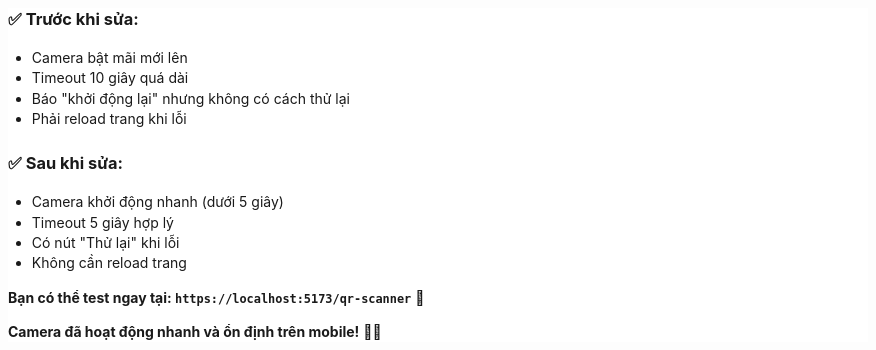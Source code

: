 ### ✅ **Trước khi sửa:**
- Camera bật mãi mới lên
- Timeout 10 giây quá dài
- Báo "khởi động lại" nhưng không có cách thử lại
- Phải reload trang khi lỗi

### ✅ **Sau khi sửa:**
- Camera khởi động nhanh (dưới 5 giây)
- Timeout 5 giây hợp lý
- Có nút "Thử lại" khi lỗi
- Không cần reload trang

**Bạn có thể test ngay tại: `https://localhost:5173/qr-scanner`** 🚀

**Camera đã hoạt động nhanh và ổn định trên mobile!** 📱✨
